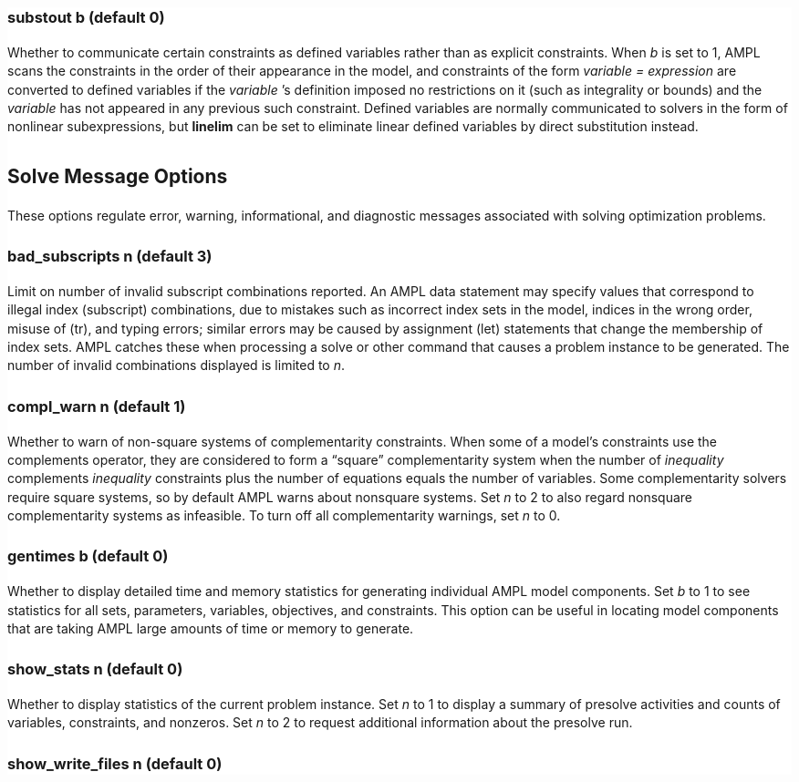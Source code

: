 ### substout b (default 0)

Whether to communicate certain constraints as defined variables rather than as explicit constraints.
When _b_ is set to 1, AMPL scans the constraints in the order of their appearance in the model, and
constraints of the form _variable = expression_ are converted to defined variables if the _variable_ ’s
definition imposed no restrictions on it (such as integrality or bounds) and the _variable_ has not
appeared in any previous such constraint. Defined variables are normally communicated to solvers
in the form of nonlinear subexpressions, but **linelim** can be set to eliminate linear defined
variables by direct substitution instead.

## Solve Message Options

These options regulate error, warning, informational, and diagnostic messages associated with
solving optimization problems.

### bad_subscripts n (default 3)

Limit on number of invalid subscript combinations reported. An AMPL data statement may
specify values that correspond to illegal index (subscript) combinations, due to mistakes such as
incorrect index sets in the model, indices in the wrong order, misuse of (tr), and typing errors;
similar errors may be caused by assignment (let) statements that change the membership of index
sets. AMPL catches these when processing a solve or other command that causes a problem
instance to be generated. The number of invalid combinations displayed is limited to _n_.

### compl_warn n (default 1)

Whether to warn of non-square systems of complementarity constraints. When some of a model’s
constraints use the complements operator, they are considered to form a “square”
complementarity system when the number of _inequality_ complements _inequality_ constraints plus
the number of equations equals the number of variables. Some complementarity solvers require
square systems, so by default AMPL warns about nonsquare systems. Set _n_ to 2 to also regard
nonsquare complementarity systems as infeasible. To turn off all complementarity warnings, set _n_
to 0.

### gentimes b (default 0)

Whether to display detailed time and memory statistics for generating individual AMPL model
components. Set _b_ to 1 to see statistics for all sets, parameters, variables, objectives, and
constraints. This option can be useful in locating model components that are taking AMPL large
amounts of time or memory to generate.


### show_stats n (default 0)

Whether to display statistics of the current problem instance. Set _n_ to 1 to display a summary of
presolve activities and counts of variables, constraints, and nonzeros. Set _n_ to 2 to request
additional information about the presolve run.

### show_write_files n (default 0)

